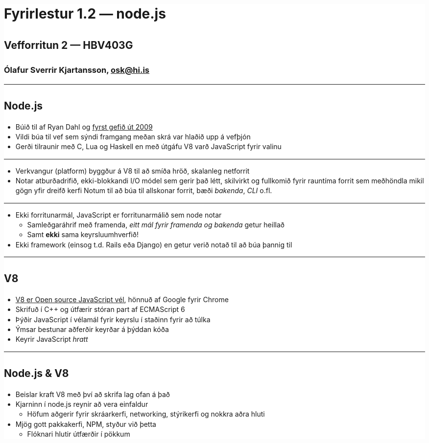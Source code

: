 
# Fyrirlestur 1.2 — node.js

## Vefforritun 2 — HBV403G

### Ólafur Sverrir Kjartansson, [osk@hi.is](mailto:osk@hi.is)

---

## Node.js

* Búið til af Ryan Dahl og [fyrst gefið út 2009](http://www.youtube.com/watch?v=ztspvPYybIY)
* Vildi búa til vef sem sýndi framgang meðan skrá var hlaðið upp á vefþjón
* Gerði tilraunir með C, Lua og Haskell en með útgáfu V8 varð JavaScript fyrir valinu

***

* Verkvangur (platform) byggður á V8 til að smíða hröð, skalanleg netforrit
* Notar atburðadrifið, ekki-blokkandi I/O módel sem gerir það létt, skilvirkt og fullkomið fyrir rauntíma forrit sem meðhöndla mikil gögn yfir dreifð kerfi
 Notum til að búa til allskonar forrit, bæði _bakenda_, _CLI_ o.fl.

***

* Ekki forritunarmál, JavaScript er forritunarmálið sem node notar
  - Samleðgaráhrif með framenda, _eitt mál fyrir framenda og bakenda_ getur heillað
  - Samt **ekki** sama keyrsluumhverfið!
* Ekki framework (einsog t.d. Rails eða Django) en getur verið notað til að búa þannig til

***

## V8

* [V8 er Open source JavaScript vél](https://developers.google.com/v8/), hönnuð af Google fyrir Chrome
* Skrifuð í C++ og útfærir stóran part af ECMAScript 6
* Þýðir JavaScript í vélamál fyrir keyrslu í staðinn fyrir að túlka
* Ýmsar bestunar aðferðir keyrðar á þýddan kóða
* Keyrir JavaScript _hratt_

***

## Node.js & V8

* Beislar kraft V8 með því að skrifa lag ofan á það
* Kjarninn í node.js reynir að vera einfaldur
  - Höfum aðgerir fyrir skráarkerfi, networking, stýrikerfi og nokkra aðra hluti
* Mjög gott pakkakerfi, NPM, styður við þetta
  - Flóknari hlutir útfærðir í pökkum
